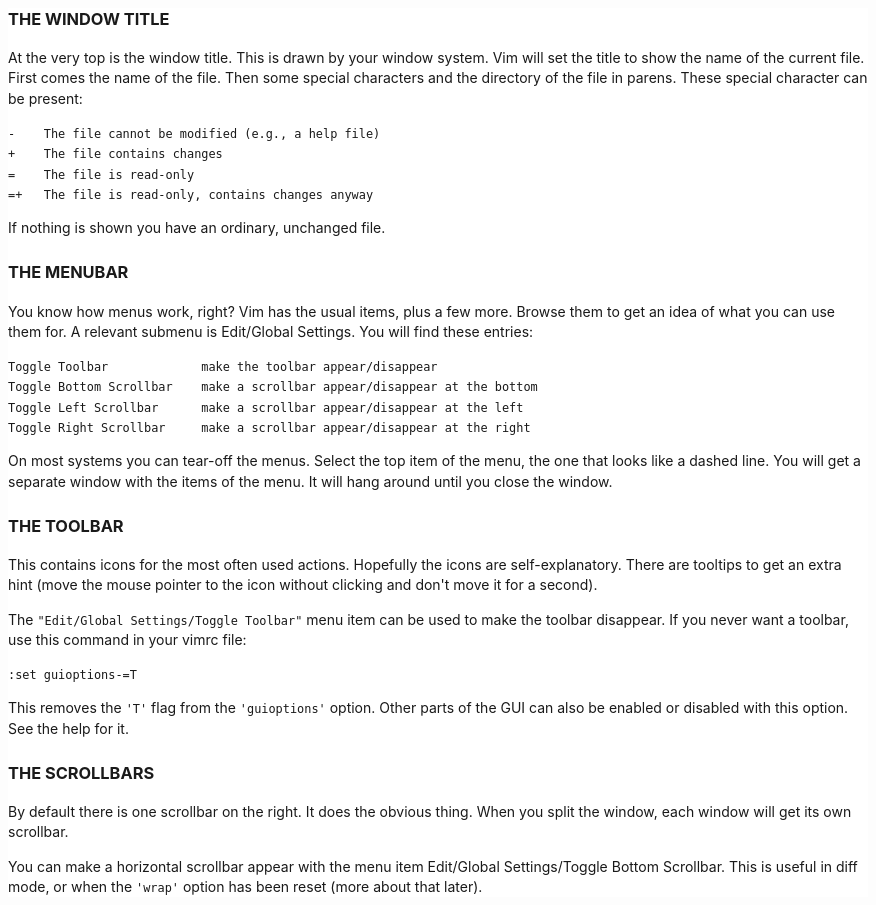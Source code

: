 ### THE WINDOW TITLE

At the very top is the window title.  This is drawn by your window
system.  Vim will set the title to show the name of the current file.
First comes the name of the file.  Then some special characters and the
directory of the file in parens.  These special character can be
present:

    -    The file cannot be modified (e.g., a help file)
    +    The file contains changes
    =    The file is read-only
    =+   The file is read-only, contains changes anyway

If nothing is shown you have an ordinary, unchanged file.

### THE MENUBAR

You know how menus work, right?  Vim has the usual items, plus a few
more.  Browse them to get an idea of what you can use them for.  A
relevant submenu is Edit/Global Settings.  You will find these entries:

    Toggle Toolbar             make the toolbar appear/disappear
    Toggle Bottom Scrollbar    make a scrollbar appear/disappear at the bottom
    Toggle Left Scrollbar      make a scrollbar appear/disappear at the left
    Toggle Right Scrollbar     make a scrollbar appear/disappear at the right

On most systems you can tear-off the menus.  Select the top item of the
menu, the one that looks like a dashed line.  You will get a separate
window with the items of the menu.  It will hang around until you close
the window.

### THE TOOLBAR

This contains icons for the most often used actions.  Hopefully the
icons are self-explanatory.  There are tooltips to get an extra hint
(move the mouse pointer to the icon without clicking and don't move it
for a second).

The `"Edit/Global Settings/Toggle Toolbar"` menu item can be used to
make the toolbar disappear.  If you never want a toolbar, use this
command in your vimrc file:

    :set guioptions-=T

This removes the `'T'` flag from the `'guioptions'` option.  Other parts
of the GUI can also be enabled or disabled with this option.  See the
help for it.

### THE SCROLLBARS

By default there is one scrollbar on the right.  It does the obvious
thing.  When you split the window, each window will get its own
scrollbar.

You can make a horizontal scrollbar appear with the menu item
Edit/Global Settings/Toggle Bottom Scrollbar.  This is useful in diff
mode, or when the `'wrap'` option has been reset (more about that
later).
